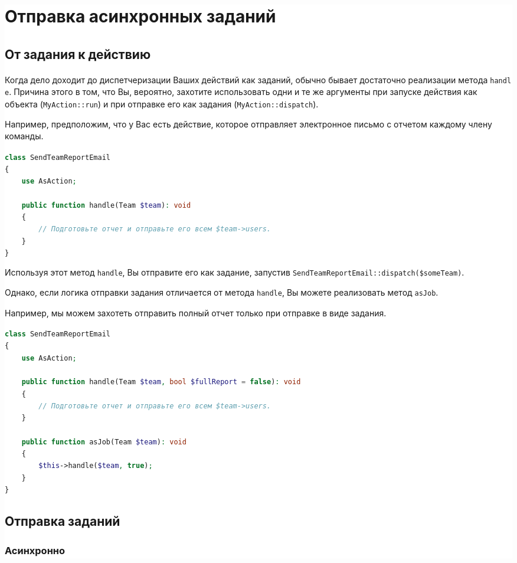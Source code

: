 # Отправка асинхронных заданий

## От задания к действию

Когда дело доходит до диспетчеризации Ваших действий как заданий, обычно бывает достаточно реализации метода `handle`. Причина этого в том, что Вы, вероятно, захотите использовать одни и те же аргументы при запуске действия как объекта (`MyAction::run`) и при отправке его как задания (`MyAction::dispatch`).

Например, предположим, что у Вас есть действие, которое отправляет электронное письмо с отчетом каждому члену команды.

```php
class SendTeamReportEmail
{
    use AsAction;

    public function handle(Team $team): void
    {
        // Подготовьте отчет и отправьте его всем $team->users.
    }
}
```

Используя этот метод `handle`, Вы отправите его как задание, запустив `SendTeamReportEmail::dispatch($someTeam)`.

Однако, если логика отправки задания отличается от метода `handle`, Вы можете реализовать метод `asJob`.

Например, мы можем захотеть отправить полный отчет только при отправке в виде задания.

```php
class SendTeamReportEmail
{
    use AsAction;

    public function handle(Team $team, bool $fullReport = false): void
    {
        // Подготовьте отчет и отправьте его всем $team->users.
    }

    public function asJob(Team $team): void
    {
        $this->handle($team, true);
    }
}
```

## Отправка заданий

### Асинхронно
